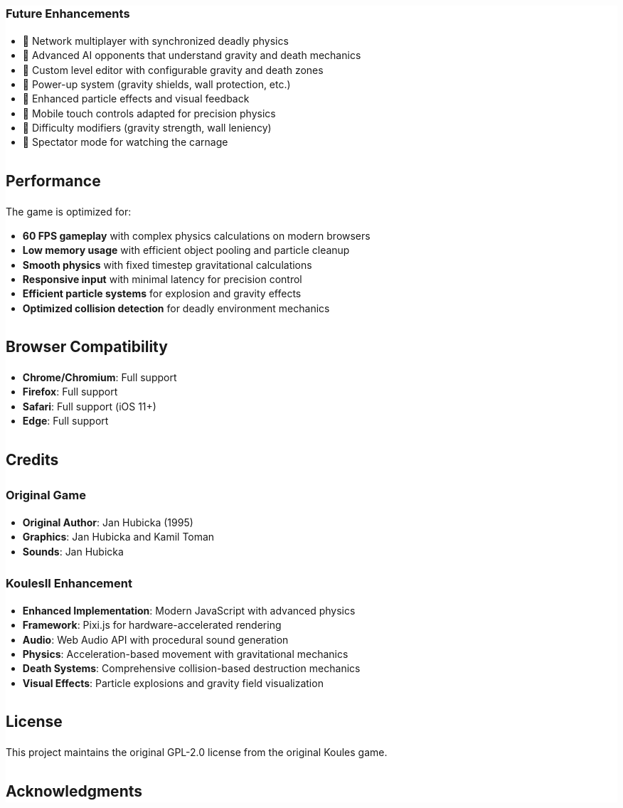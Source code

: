 ### Future Enhancements
- 🔄 Network multiplayer with synchronized deadly physics
- 🔄 Advanced AI opponents that understand gravity and death mechanics
- 🔄 Custom level editor with configurable gravity and death zones
- 🔄 Power-up system (gravity shields, wall protection, etc.)
- 🔄 Enhanced particle effects and visual feedback
- 🔄 Mobile touch controls adapted for precision physics
- 🔄 Difficulty modifiers (gravity strength, wall leniency)
- 🔄 Spectator mode for watching the carnage

## Performance

The game is optimized for:
- **60 FPS gameplay** with complex physics calculations on modern browsers
- **Low memory usage** with efficient object pooling and particle cleanup
- **Smooth physics** with fixed timestep gravitational calculations
- **Responsive input** with minimal latency for precision control
- **Efficient particle systems** for explosion and gravity effects
- **Optimized collision detection** for deadly environment mechanics

## Browser Compatibility

- **Chrome/Chromium**: Full support
- **Firefox**: Full support
- **Safari**: Full support (iOS 11+)
- **Edge**: Full support

## Credits

### Original Game
- **Original Author**: Jan Hubicka (1995)
- **Graphics**: Jan Hubicka and Kamil Toman
- **Sounds**: Jan Hubicka

### KoulesII Enhancement
- **Enhanced Implementation**: Modern JavaScript with advanced physics
- **Framework**: Pixi.js for hardware-accelerated rendering
- **Audio**: Web Audio API with procedural sound generation
- **Physics**: Acceleration-based movement with gravitational mechanics
- **Death Systems**: Comprehensive collision-based destruction mechanics
- **Visual Effects**: Particle explosions and gravity field visualization

## License

This project maintains the original GPL-2.0 license from the original Koules game.

## Acknowledgments
